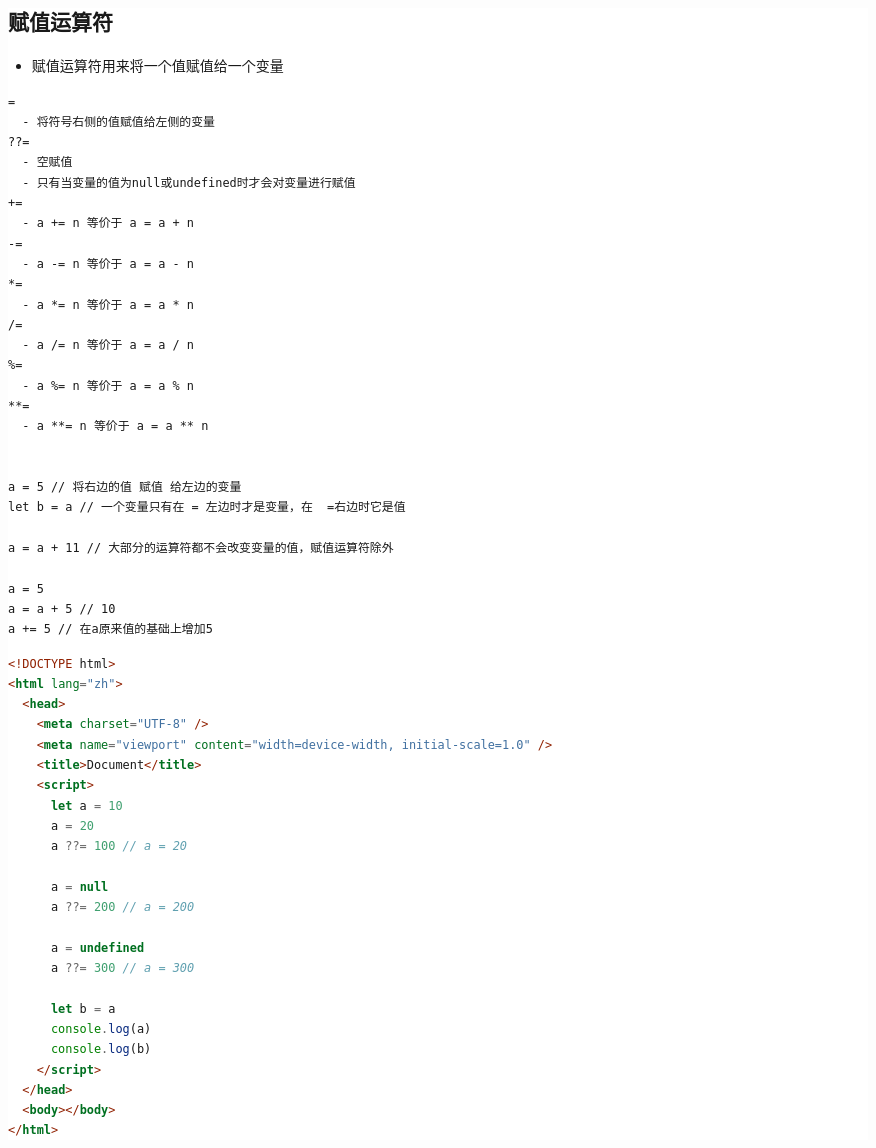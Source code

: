 ## 赋值运算符

- 赋值运算符用来将一个值赋值给一个变量

```txt
=
  - 将符号右侧的值赋值给左侧的变量
??=
  - 空赋值
  - 只有当变量的值为null或undefined时才会对变量进行赋值
+=
  - a += n 等价于 a = a + n
-=
  - a -= n 等价于 a = a - n
*=
  - a *= n 等价于 a = a * n
/=
  - a /= n 等价于 a = a / n
%=
  - a %= n 等价于 a = a % n
**=
  - a **= n 等价于 a = a ** n


a = 5 // 将右边的值 赋值 给左边的变量
let b = a // 一个变量只有在 = 左边时才是变量，在  =右边时它是值

a = a + 11 // 大部分的运算符都不会改变变量的值，赋值运算符除外

a = 5
a = a + 5 // 10
a += 5 // 在a原来值的基础上增加5
```

```html
<!DOCTYPE html>
<html lang="zh">
  <head>
    <meta charset="UTF-8" />
    <meta name="viewport" content="width=device-width, initial-scale=1.0" />
    <title>Document</title>
    <script>
      let a = 10
      a = 20
      a ??= 100 // a = 20

      a = null
      a ??= 200 // a = 200

      a = undefined
      a ??= 300 // a = 300

      let b = a
      console.log(a)
      console.log(b)
    </script>
  </head>
  <body></body>
</html>
```

